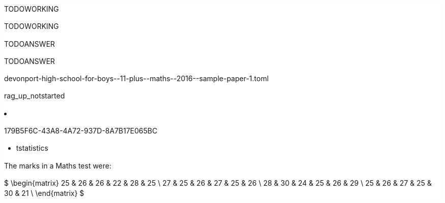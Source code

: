 </div>
<div class='workings'>
<div class='working'>

TODOWORKING

</div>
<div class='working'>

TODOWORKING

</div>
</div>
<div class='answers'>
<div class='answer'>

TODOANSWER

</div>
<div class='answer'>

TODOANSWER

</div>
</div>

<div class='papername'>
<p>devonport-high-school-for-boys--11-plus--maths--2016--sample-paper-1.toml</p>
</div>
<div class='rag'>
<p>rag_up_notstarted</p>
</div>
</div>
</li>
<li>
<div class='question_envelope rag_up_notstarted question'>
<div class='uuid'>
<p>179B5F6C-43A8-4A72-937D-8A7B17E065BC</p>
</div>
<div class='topics'>
<ul>
<li>
tstatistics
</li>
</ul>
</div>
<div class='question question'>

The marks in a Maths test were:

$
\begin{matrix}
25 & 26 & 26 & 22 & 28 & 25 \\
27 & 25 & 26 & 27 & 25 & 26 \\
28 & 30 & 24 & 25 & 26 & 29 \\
25 & 26 & 27 & 25 & 30 & 21 \\
\end{matrix}
$

